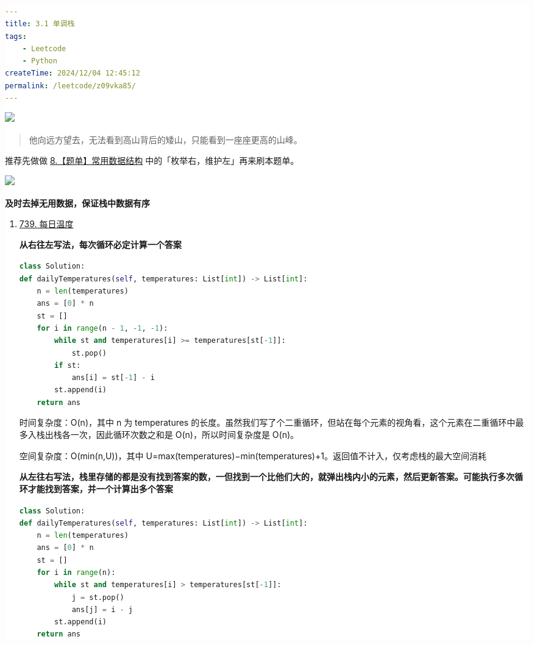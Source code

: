 ```yaml
---
title: 3.1 单调栈
tags:
    - Leetcode
    - Python
createTime: 2024/12/04 12:45:12
permalink: /leetcode/z09vka85/
---
```


![](https://cdn.jsdelivr.net/gh/zzyAJohn/Blog-Image/2024-12-10/202412100958770.png)
>他向远方望去，无法看到高山背后的矮山，只能看到一座座更高的山峰。

推荐先做做 [8.【题单】常用数据结构](../8.common-data-structures/0.common-enumeration-techniques.md) 中的「枚举右，维护左」再来刷本题单。



![](https://cdn.jsdelivr.net/gh/zzyAJohn/Blog-Image/2024-12-10/202412101421901.png)

**及时去掉无用数据，保证栈中数据有序**

1. [739. 每日温度](https://leetcode.cn/problems/daily-temperatures/solutions/2470179/shi-pin-jiang-qing-chu-wei-shi-yao-yao-y-k0ks/)

    **从右往左写法，每次循环必定计算一个答案**

    ```py
    class Solution:
    def dailyTemperatures(self, temperatures: List[int]) -> List[int]:
        n = len(temperatures)
        ans = [0] * n
        st = []
        for i in range(n - 1, -1, -1):
            while st and temperatures[i] >= temperatures[st[-1]]:
                st.pop()
            if st:
                ans[i] = st[-1] - i
            st.append(i)
        return ans
    ```

    时间复杂度：O(n)，其中 n 为 temperatures 的长度。虽然我们写了个二重循环，但站在每个元素的视角看，这个元素在二重循环中最多入栈出栈各一次，因此循环次数之和是 O(n)，所以时间复杂度是 O(n)。

    空间复杂度：O(min(n,U))，其中 U=max(temperatures)−min(temperatures)+1。返回值不计入，仅考虑栈的最大空间消耗

    **从左往右写法，栈里存储的都是没有找到答案的数，一但找到一个比他们大的，就弹出栈内小的元素，然后更新答案。可能执行多次循环才能找到答案，并一个计算出多个答案**

    ```py
    class Solution:
    def dailyTemperatures(self, temperatures: List[int]) -> List[int]:
        n = len(temperatures)
        ans = [0] * n
        st = []
        for i in range(n):
            while st and temperatures[i] > temperatures[st[-1]]:
                j = st.pop()
                ans[j] = i - j
            st.append(i)
        return ans
    ```
